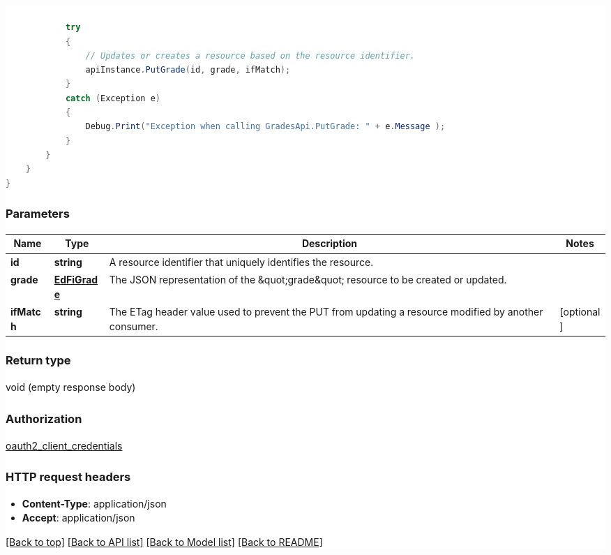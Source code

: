```csharp

            try
            {
                // Updates or creates a resource based on the resource identifier.
                apiInstance.PutGrade(id, grade, ifMatch);
            }
            catch (Exception e)
            {
                Debug.Print("Exception when calling GradesApi.PutGrade: " + e.Message );
            }
        }
    }
}
```

### Parameters

Name | Type | Description  | Notes
------------- | ------------- | ------------- | -------------
 **id** | **string**| A resource identifier that uniquely identifies the resource. | 
 **grade** | [**EdFiGrade**](EdFiGrade.md)| The JSON representation of the \&quot;grade\&quot; resource to be created or updated. | 
 **ifMatch** | **string**| The ETag header value used to prevent the PUT from updating a resource modified by another consumer. | [optional] 

### Return type

void (empty response body)

### Authorization

[oauth2_client_credentials](../README.md#oauth2_client_credentials)

### HTTP request headers

 - **Content-Type**: application/json
 - **Accept**: application/json

[[Back to top]](#) [[Back to API list]](../README.md#documentation-for-api-endpoints) [[Back to Model list]](../README.md#documentation-for-models) [[Back to README]](../README.md)

